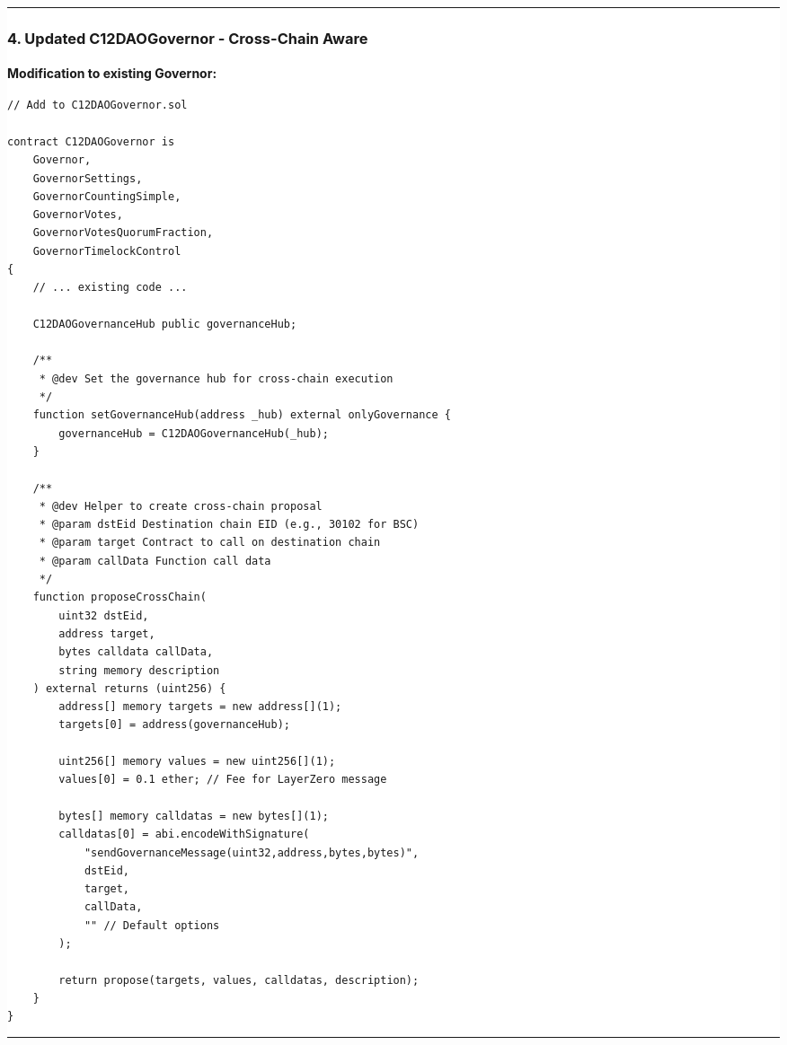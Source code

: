 
---

### 4. Updated C12DAOGovernor - Cross-Chain Aware

**Modification to existing Governor:**

```solidity
// Add to C12DAOGovernor.sol

contract C12DAOGovernor is
    Governor,
    GovernorSettings,
    GovernorCountingSimple,
    GovernorVotes,
    GovernorVotesQuorumFraction,
    GovernorTimelockControl
{
    // ... existing code ...

    C12DAOGovernanceHub public governanceHub;

    /**
     * @dev Set the governance hub for cross-chain execution
     */
    function setGovernanceHub(address _hub) external onlyGovernance {
        governanceHub = C12DAOGovernanceHub(_hub);
    }

    /**
     * @dev Helper to create cross-chain proposal
     * @param dstEid Destination chain EID (e.g., 30102 for BSC)
     * @param target Contract to call on destination chain
     * @param callData Function call data
     */
    function proposeCrossChain(
        uint32 dstEid,
        address target,
        bytes calldata callData,
        string memory description
    ) external returns (uint256) {
        address[] memory targets = new address[](1);
        targets[0] = address(governanceHub);

        uint256[] memory values = new uint256[](1);
        values[0] = 0.1 ether; // Fee for LayerZero message

        bytes[] memory calldatas = new bytes[](1);
        calldatas[0] = abi.encodeWithSignature(
            "sendGovernanceMessage(uint32,address,bytes,bytes)",
            dstEid,
            target,
            callData,
            "" // Default options
        );

        return propose(targets, values, calldatas, description);
    }
}
```

---